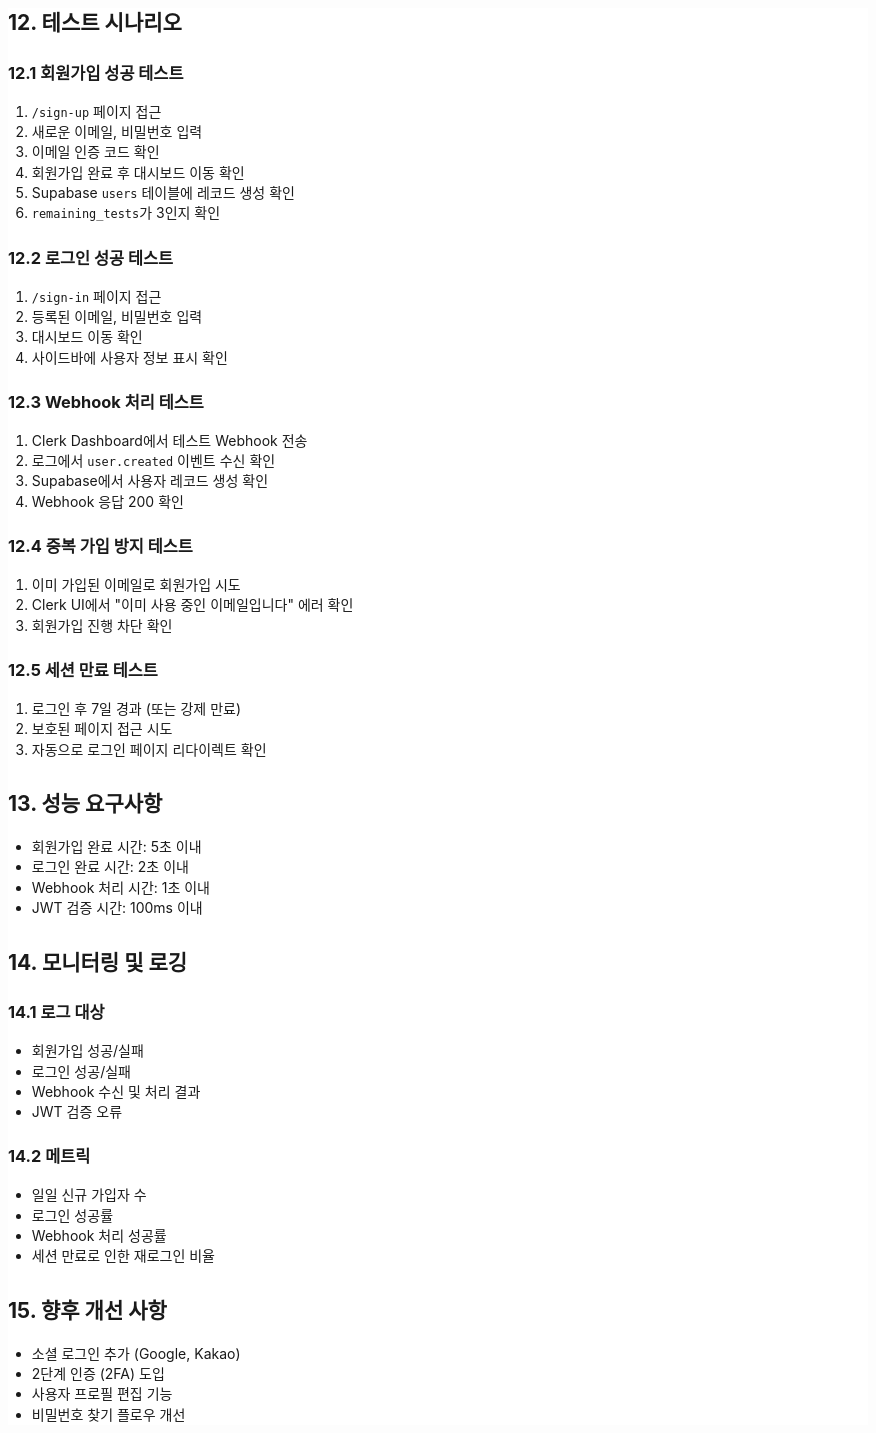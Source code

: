 ## 12. 테스트 시나리오

### 12.1 회원가입 성공 테스트
1. `/sign-up` 페이지 접근
2. 새로운 이메일, 비밀번호 입력
3. 이메일 인증 코드 확인
4. 회원가입 완료 후 대시보드 이동 확인
5. Supabase `users` 테이블에 레코드 생성 확인
6. `remaining_tests`가 3인지 확인

### 12.2 로그인 성공 테스트
1. `/sign-in` 페이지 접근
2. 등록된 이메일, 비밀번호 입력
3. 대시보드 이동 확인
4. 사이드바에 사용자 정보 표시 확인

### 12.3 Webhook 처리 테스트
1. Clerk Dashboard에서 테스트 Webhook 전송
2. 로그에서 `user.created` 이벤트 수신 확인
3. Supabase에서 사용자 레코드 생성 확인
4. Webhook 응답 200 확인

### 12.4 중복 가입 방지 테스트
1. 이미 가입된 이메일로 회원가입 시도
2. Clerk UI에서 "이미 사용 중인 이메일입니다" 에러 확인
3. 회원가입 진행 차단 확인

### 12.5 세션 만료 테스트
1. 로그인 후 7일 경과 (또는 강제 만료)
2. 보호된 페이지 접근 시도
3. 자동으로 로그인 페이지 리다이렉트 확인

## 13. 성능 요구사항

- 회원가입 완료 시간: 5초 이내
- 로그인 완료 시간: 2초 이내
- Webhook 처리 시간: 1초 이내
- JWT 검증 시간: 100ms 이내

## 14. 모니터링 및 로깅

### 14.1 로그 대상
- 회원가입 성공/실패
- 로그인 성공/실패
- Webhook 수신 및 처리 결과
- JWT 검증 오류

### 14.2 메트릭
- 일일 신규 가입자 수
- 로그인 성공률
- Webhook 처리 성공률
- 세션 만료로 인한 재로그인 비율

## 15. 향후 개선 사항

- 소셜 로그인 추가 (Google, Kakao)
- 2단계 인증 (2FA) 도입
- 사용자 프로필 편집 기능
- 비밀번호 찾기 플로우 개선
